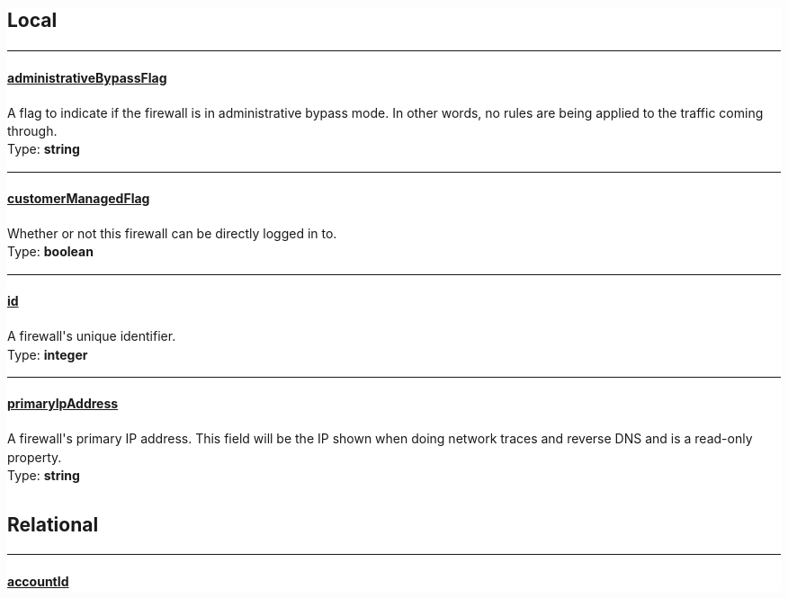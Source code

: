 
<div id="properties" class="content">
<div id="localProperties" class="prop-content" >

## Local
<div class="prop-row">

-----
[administrativeBypassFlag]: #administrativebypassflag
#### [administrativeBypassFlag]
A flag to indicate if the firewall is in administrative bypass mode. In other words, no rules are being applied to the traffic coming through.  
<span class="type-label">Type: </span>**string**  



</div>
<div class="prop-row">

-----
[customerManagedFlag]: #customermanagedflag
#### [customerManagedFlag]
Whether or not this firewall can be directly logged in to.  
<span class="type-label">Type: </span>**boolean**  



</div>
<div class="prop-row">

-----
[id]: #id
#### [id]
A firewall's unique identifier.  
<span class="type-label">Type: </span>**integer**  



</div>
<div class="prop-row">

-----
[primaryIpAddress]: #primaryipaddress
#### [primaryIpAddress]
A firewall's primary IP address. This field will be the IP shown when doing network traces and reverse DNS and is a read-only property.  
<span class="type-label">Type: </span>**string**  



</div>
</div>


<div id="relationalProperties"  class="prop-content" >

## Relational
<div class="prop-row">

-----
[accountId]: #accountid
#### [accountId]
  

[bandwidthAllocation]: #bandwidthallocation
[billingCycleBandwidthUsage]: #billingcyclebandwidthusage
[billingCyclePrivateBandwidthUsage]: #billingcycleprivatebandwidthusage
[billingCyclePublicBandwidthUsage]: #billingcyclepublicbandwidthusage
[billingItem]: #billingitem
[bypassRequestStatus]: #bypassrequeststatus
[datacenter]: #datacenter
[firewallType]: #firewalltype
[fullyQualifiedDomainName]: #fullyqualifieddomainname
[managementCredentials]: #managementcredentials
[metricTrackingObject]: #metrictrackingobject
[metricTrackingObjectId]: #metrictrackingobjectid
[networkFirewallUpdateRequests]: #networkfirewallupdaterequests
[networkGateway]: #networkgateway
[networkVlan]: #networkvlan
[networkVlans]: #networkvlans
[rules]: #rules
[tagReferences]: #tagreferences
[upgradeRequest]: #upgraderequest
[billingCycleBandwidthUsageCount]: #billingcyclebandwidthusagecount
[networkFirewallUpdateRequestCount]: #networkfirewallupdaterequestcount
[networkVlanCount]: #networkvlancount
[ruleCount]: #rulecount
[tagReferenceCount]: #tagreferencecount